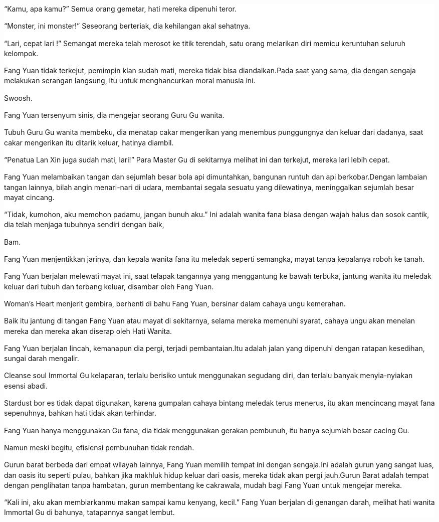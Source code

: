 “Kamu, apa kamu?” Semua orang gemetar, hati mereka dipenuhi teror.

“Monster, ini monster!” Seseorang berteriak, dia kehilangan akal sehatnya.

“Lari, cepat lari !” Semangat mereka telah merosot ke titik terendah, satu orang melarikan diri memicu keruntuhan seluruh kelompok.

Fang Yuan tidak terkejut, pemimpin klan sudah mati, mereka tidak bisa diandalkan.Pada saat yang sama, dia dengan sengaja melakukan serangan langsung, itu untuk menghancurkan moral manusia ini.

Swoosh.

Fang Yuan tersenyum sinis, dia mengejar seorang Guru Gu wanita.

Tubuh Guru Gu wanita membeku, dia menatap cakar mengerikan yang menembus punggungnya dan keluar dari dadanya, saat cakar mengerikan itu ditarik keluar, hatinya diambil.

“Penatua Lan Xin juga sudah mati, lari!” Para Master Gu di sekitarnya melihat ini dan terkejut, mereka lari lebih cepat.

Fang Yuan melambaikan tangan dan sejumlah besar bola api dimuntahkan, bangunan runtuh dan api berkobar.Dengan lambaian tangan lainnya, bilah angin menari-nari di udara, membantai segala sesuatu yang dilewatinya, meninggalkan sejumlah besar mayat cincang.

“Tidak, kumohon, aku memohon padamu, jangan bunuh aku.” Ini adalah wanita fana biasa dengan wajah halus dan sosok cantik, dia telah menjaga tubuhnya sendiri dengan baik,

Bam.

Fang Yuan menjentikkan jarinya, dan kepala wanita fana itu meledak seperti semangka, mayat tanpa kepalanya roboh ke tanah.

Fang Yuan berjalan melewati mayat ini, saat telapak tangannya yang menggantung ke bawah terbuka, jantung wanita itu meledak keluar dari tubuh dan terbang keluar, disambar oleh Fang Yuan.

Woman’s Heart menjerit gembira, berhenti di bahu Fang Yuan, bersinar dalam cahaya ungu kemerahan.

Baik itu jantung di tangan Fang Yuan atau mayat di sekitarnya, selama mereka memenuhi syarat, cahaya ungu akan menelan mereka dan mereka akan diserap oleh Hati Wanita.

Fang Yuan berjalan lincah, kemanapun dia pergi, terjadi pembantaian.Itu adalah jalan yang dipenuhi dengan ratapan kesedihan, sungai darah mengalir.

Cleanse soul Immortal Gu kelaparan, terlalu berisiko untuk menggunakan segudang diri, dan terlalu banyak menyia-nyiakan esensi abadi.

Stardust bor es tidak dapat digunakan, karena gumpalan cahaya bintang meledak terus menerus, itu akan mencincang mayat fana sepenuhnya, bahkan hati tidak akan terhindar.

Fang Yuan hanya menggunakan Gu fana, dia tidak menggunakan gerakan pembunuh, itu hanya sejumlah besar cacing Gu.

Namun meski begitu, efisiensi pembunuhan tidak rendah.

Gurun barat berbeda dari empat wilayah lainnya, Fang Yuan memilih tempat ini dengan sengaja.Ini adalah gurun yang sangat luas, dan oasis itu seperti pulau, bahkan jika makhluk hidup keluar dari oasis, mereka tidak akan pergi jauh.Gurun Barat adalah tempat dengan penglihatan tanpa hambatan, gurun membentang ke cakrawala, mudah bagi Fang Yuan untuk mengejar mereka.

“Kali ini, aku akan membiarkanmu makan sampai kamu kenyang, kecil.” Fang Yuan berjalan di genangan darah, melihat hati wanita Immortal Gu di bahunya, tatapannya sangat lembut.